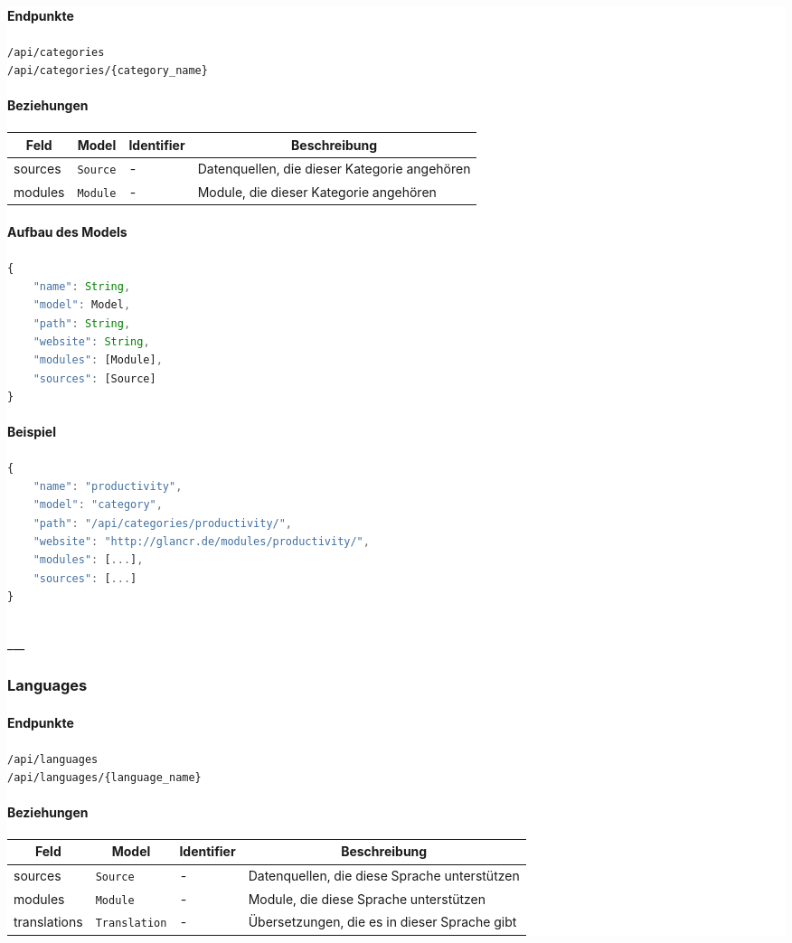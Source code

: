 #### Endpunkte

`/api/categories`<br>
`/api/categories/{category_name}`

#### Beziehungen

Feld | Model | Identifier | Beschreibung
---  | ---   | ---        | ---
sources | `Source` | - | Datenquellen, die dieser Kategorie angehören
modules | `Module` | - | Module, die dieser Kategorie angehören

#### Aufbau des Models


```javascript
{
	"name": String,
	"model": Model,
	"path": String,
	"website": String,
	"modules": [Module],
	"sources": [Source]
}
```

#### Beispiel

```javascript
{
	"name": "productivity",
	"model": "category",
	"path": "/api/categories/productivity/",
	"website": "http://glancr.de/modules/productivity/",
	"modules": [...],
	"sources": [...]
}
```

<br>
___
<br>


### Languages

#### Endpunkte

`/api/languages`<br>
`/api/languages/{language_name}`

#### Beziehungen

Feld | Model | Identifier | Beschreibung
---  | ---   | ---        | ---
sources | `Source` | - | Datenquellen, die diese Sprache unterstützen
modules | `Module` | - | Module, die diese Sprache unterstützen
translations | `Translation` | - | Übersetzungen, die es in dieser Sprache gibt
